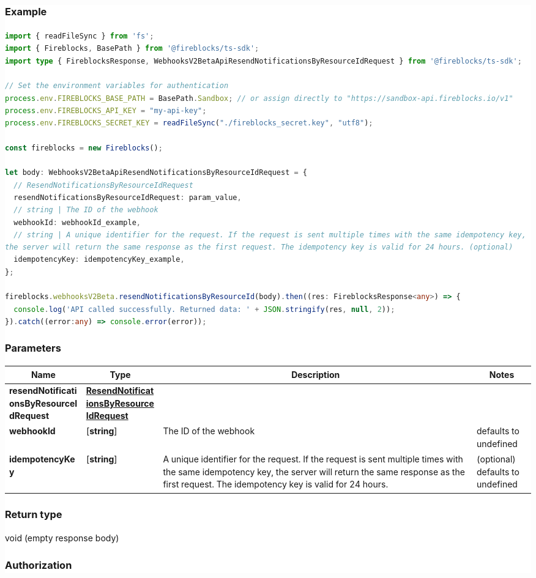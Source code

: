 ### Example


```typescript
import { readFileSync } from 'fs';
import { Fireblocks, BasePath } from '@fireblocks/ts-sdk';
import type { FireblocksResponse, WebhooksV2BetaApiResendNotificationsByResourceIdRequest } from '@fireblocks/ts-sdk';

// Set the environment variables for authentication
process.env.FIREBLOCKS_BASE_PATH = BasePath.Sandbox; // or assign directly to "https://sandbox-api.fireblocks.io/v1"
process.env.FIREBLOCKS_API_KEY = "my-api-key";
process.env.FIREBLOCKS_SECRET_KEY = readFileSync("./fireblocks_secret.key", "utf8");

const fireblocks = new Fireblocks();

let body: WebhooksV2BetaApiResendNotificationsByResourceIdRequest = {
  // ResendNotificationsByResourceIdRequest
  resendNotificationsByResourceIdRequest: param_value,
  // string | The ID of the webhook
  webhookId: webhookId_example,
  // string | A unique identifier for the request. If the request is sent multiple times with the same idempotency key, the server will return the same response as the first request. The idempotency key is valid for 24 hours. (optional)
  idempotencyKey: idempotencyKey_example,
};

fireblocks.webhooksV2Beta.resendNotificationsByResourceId(body).then((res: FireblocksResponse<any>) => {
  console.log('API called successfully. Returned data: ' + JSON.stringify(res, null, 2));
}).catch((error:any) => console.error(error));
```


### Parameters

Name | Type | Description  | Notes
------------- | ------------- | ------------- | -------------
 **resendNotificationsByResourceIdRequest** | **[ResendNotificationsByResourceIdRequest](../models/ResendNotificationsByResourceIdRequest.md)**|  |
 **webhookId** | [**string**] | The ID of the webhook | defaults to undefined
 **idempotencyKey** | [**string**] | A unique identifier for the request. If the request is sent multiple times with the same idempotency key, the server will return the same response as the first request. The idempotency key is valid for 24 hours. | (optional) defaults to undefined


### Return type

void (empty response body)

### Authorization
